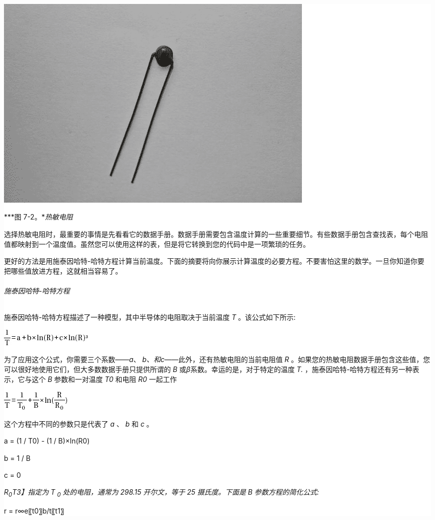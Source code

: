 ![images](img/9781430241973_Fig07-02.jpg)

***图 7-2。**热敏电阻*

选择热敏电阻时，最重要的事情是先看看它的数据手册。数据手册需要包含温度计算的一些重要细节。有些数据手册包含查找表，每个电阻值都映射到一个温度值。虽然您可以使用这样的表，但是将它转换到您的代码中是一项繁琐的任务。

更好的方法是用施泰因哈特-哈特方程计算当前温度。下面的摘要将向你展示计算温度的必要方程。不要害怕这里的数学。一旦你知道你要把哪些值放进方程，这就相当容易了。

###### 施泰因哈特-哈特方程

施泰因哈特-哈特方程描述了一种模型，其中半导体的电阻取决于当前温度 *T* 。该公式如下所示:

![images](img/p163-01.jpg)

为了应用这个公式，你需要三个系数——*a*、 *b、*和*c*——此外，还有热敏电阻的当前电阻值 *R* 。如果您的热敏电阻数据手册包含这些值，您可以很好地使用它们，但大多数数据手册只提供所谓的 *B* 或*β*系数。幸运的是，对于特定的温度 *T.* ，施泰因哈特-哈特方程还有另一种表示，它与这个 *B* 参数和一对温度 *T0* 和电阻 *R0* 一起工作

![images](img/p164-01.jpg)

这个方程中不同的参数只是代表了 *a* 、 *b* 和 *c* 。

a = (1 / T0) - (1 / B)×ln(R0)

b = 1 / B

c = 0

*R<sub>0</sub>T3】指定为 *T <sub>0</sub>* 处的电阻，通常为 298.15 开尔文，等于 25 摄氏度。下面是 *B* 参数方程的简化公式:*

r = r∞e〖t0〗b/t〖t1〗
